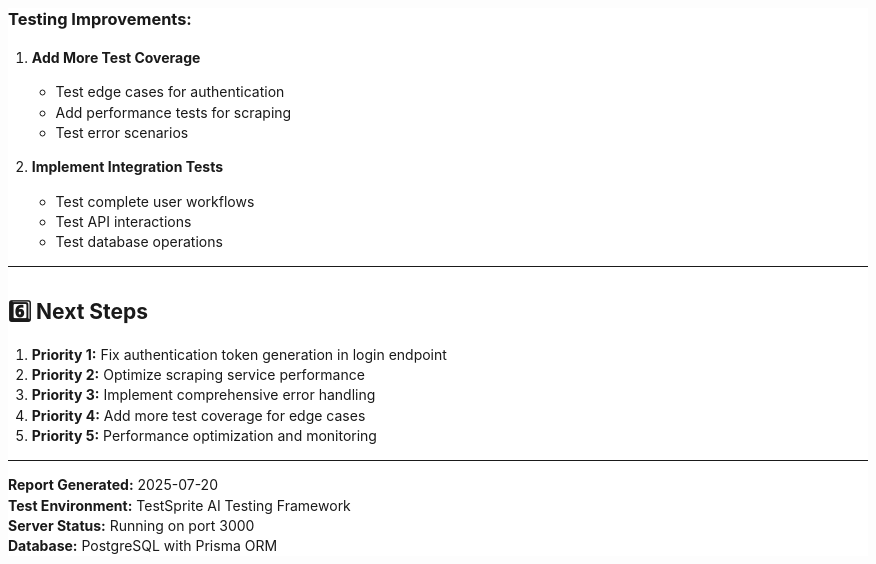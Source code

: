 ### **Testing Improvements:**

1. **Add More Test Coverage**
   - Test edge cases for authentication
   - Add performance tests for scraping
   - Test error scenarios

2. **Implement Integration Tests**
   - Test complete user workflows
   - Test API interactions
   - Test database operations

---

## 6️⃣ Next Steps

1. **Priority 1:** Fix authentication token generation in login endpoint
2. **Priority 2:** Optimize scraping service performance
3. **Priority 3:** Implement comprehensive error handling
4. **Priority 4:** Add more test coverage for edge cases
5. **Priority 5:** Performance optimization and monitoring

---

**Report Generated:** 2025-07-20  
**Test Environment:** TestSprite AI Testing Framework  
**Server Status:** Running on port 3000  
**Database:** PostgreSQL with Prisma ORM 